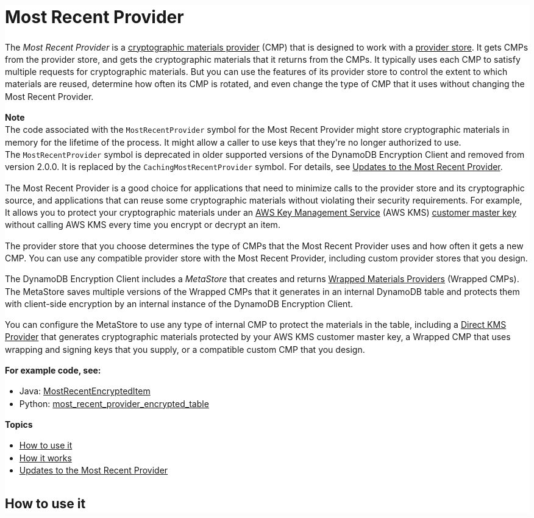 # Most Recent Provider<a name="most-recent-provider"></a>

The *Most Recent Provider* is a [cryptographic materials provider](concepts.md#concept-material-provider) \(CMP\) that is designed to work with a [provider store](concepts.md#provider-store)\. It gets CMPs from the provider store, and gets the cryptographic materials that it returns from the CMPs\. It typically uses each CMP to satisfy multiple requests for cryptographic materials\. But you can use the features of its provider store to control the extent to which materials are reused, determine how often its CMP is rotated, and even change the type of CMP that it uses without changing the Most Recent Provider\.

**Note**  
The code associated with the `MostRecentProvider` symbol for the Most Recent Provider might store cryptographic materials in memory for the lifetime of the process\. It might allow a caller to use keys that they're no longer authorized to use\.   
The `MostRecentProvider` symbol is deprecated in older supported versions of the DynamoDB Encryption Client and removed from version 2\.0\.0\. It is replaced by the `CachingMostRecentProvider` symbol\. For details, see [Updates to the Most Recent Provider](#mrp-versions)\.

The Most Recent Provider is a good choice for applications that need to minimize calls to the provider store and its cryptographic source, and applications that can reuse some cryptographic materials without violating their security requirements\. For example, It allows you to protect your cryptographic materials under an [AWS Key Management Service](https://docs.aws.amazon.com/kms/latest/developerguide/) \(AWS KMS\) [customer master key](https://docs.aws.amazon.com/kms/latest/developerguide/concepts.html#master_keys) without calling AWS KMS every time you encrypt or decrypt an item\.

The provider store that you choose determines the type of CMPs that the Most Recent Provider uses and how often it gets a new CMP\. You can use any compatible provider store with the Most Recent Provider, including custom provider stores that you design\. 

The DynamoDB Encryption Client includes a *MetaStore* that creates and returns [Wrapped Materials Providers](wrapped-provider.md) \(Wrapped CMPs\)\. The MetaStore saves multiple versions of the Wrapped CMPs that it generates in an internal DynamoDB table and protects them with client\-side encryption by an internal instance of the DynamoDB Encryption Client\. 

You can configure the MetaStore to use any type of internal CMP to protect the materials in the table, including a [Direct KMS Provider](direct-kms-provider.md) that generates cryptographic materials protected by your AWS KMS customer master key, a Wrapped CMP that uses wrapping and signing keys that you supply, or a compatible custom CMP that you design\.

**For example code, see:**
+ Java: [MostRecentEncryptedItem](https://github.com/aws/aws-dynamodb-encryption-java/blob/master/examples/src/main/java/com/amazonaws/examples/MostRecentEncryptedItem.java)
+ Python: [most\_recent\_provider\_encrypted\_table](https://github.com/aws/aws-dynamodb-encryption-python/blob/master/examples/src/dynamodb_encryption_sdk_examples/most_recent_provider_encrypted_table.py)

**Topics**
+ [How to use it](#mrp-how-to-use-it)
+ [How it works](#mrp-how-it-works)
+ [Updates to the Most Recent Provider](#mrp-versions)

## How to use it<a name="mrp-how-to-use-it"></a>
